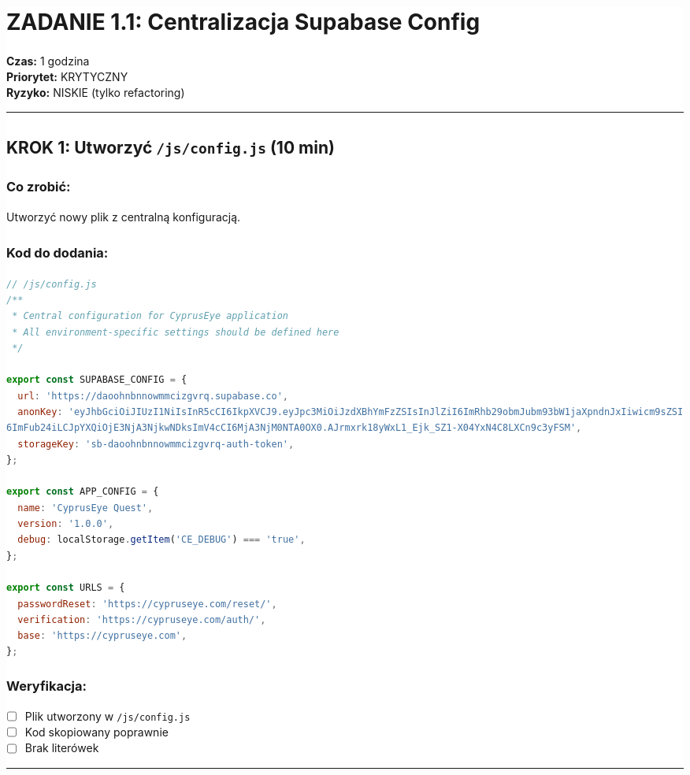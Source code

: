 # ZADANIE 1.1: Centralizacja Supabase Config

**Czas:** 1 godzina  
**Priorytet:** KRYTYCZNY  
**Ryzyko:** NISKIE (tylko refactoring)

---

## KROK 1: Utworzyć `/js/config.js` (10 min)

### Co zrobić:
Utworzyć nowy plik z centralną konfiguracją.

### Kod do dodania:

```javascript
// /js/config.js
/**
 * Central configuration for CyprusEye application
 * All environment-specific settings should be defined here
 */

export const SUPABASE_CONFIG = {
  url: 'https://daoohnbnnowmmcizgvrq.supabase.co',
  anonKey: 'eyJhbGciOiJIUzI1NiIsInR5cCI6IkpXVCJ9.eyJpc3MiOiJzdXBhYmFzZSIsInJlZiI6ImRhb29obmJubm93bW1jaXpndnJxIiwicm9sZSI6ImFub24iLCJpYXQiOjE3NjA3NjkwNDksImV4cCI6MjA3NjM0NTA0OX0.AJrmxrk18yWxL1_Ejk_SZ1-X04YxN4C8LXCn9c3yFSM',
  storageKey: 'sb-daoohnbnnowmmcizgvrq-auth-token',
};

export const APP_CONFIG = {
  name: 'CyprusEye Quest',
  version: '1.0.0',
  debug: localStorage.getItem('CE_DEBUG') === 'true',
};

export const URLS = {
  passwordReset: 'https://cypruseye.com/reset/',
  verification: 'https://cypruseye.com/auth/',
  base: 'https://cypruseye.com',
};
```

### Weryfikacja:
- [ ] Plik utworzony w `/js/config.js`
- [ ] Kod skopiowany poprawnie
- [ ] Brak literówek

---
